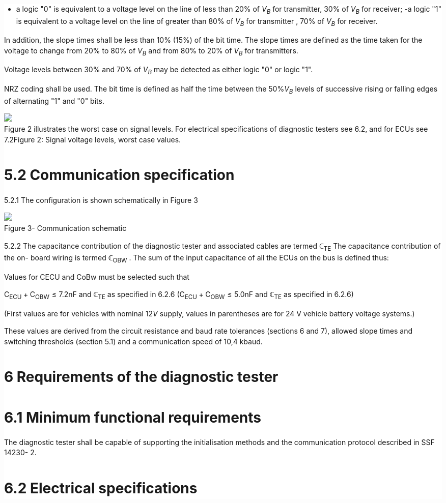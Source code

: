 - a logic "0" is equivalent to a voltage level on the line of less than  $20\%$  of  $V_{B}$  for transmitter,  $30\%$  of  $V_{B}$  for receiver; 
-a logic "1" is equivalent to a voltage level on the line of greater than  $80\%$  of  $V_{B}$  for transmitter ,  $70\%$  of  $V_{B}$  for receiver.

In addition, the slope times shall be less than  $10\%$ $(15\%)$  of the bit time. The slope times are defined as the time taken for the voltage to change from  $20\%$  to  $80\%$  of  $V_{B}$  and from  $80\%$  to  $20\%$  of  $V_{B}$  for transmitters.

Voltage levels between  $30\%$  and  $70\%$  of  $V_{B}$  may be detected as either logic "0" or logic "1".

NRZ coding shall be used. The bit time is defined as half the time between the  $50\% V_{B}$  levels of successive rising or falling edges of alternating "1" and "0" bits.

![](https://cdn-mineru.openxlab.org.cn/result/2025-08-22/1e1f7d4b-c9c7-474f-a1f9-104b6037734c/0c4a9d0d7093221e56eb3344845a1adc0ece7782ec67aaf4c3e709a5e9e4238c.jpg)  
Figure 2 illustrates the worst case on signal levels. For electrical specifications of diagnostic testers see 6.2, and for ECUs see 7.2Figure 2: Signal voltage levels, worst case values.

# 5.2 Communication specification

5.2.1 The configuration is shown schematically in Figure 3

![](https://cdn-mineru.openxlab.org.cn/result/2025-08-22/1e1f7d4b-c9c7-474f-a1f9-104b6037734c/6b1c5a5626ed5e49da87f031fce39a4756c0bda1f2e22c778d816c7f75dc62cb.jpg)  
Figure 3- Communication schematic

5.2.2 The capacitance contribution of the diagnostic tester and associated cables are termed  $\mathbb{C}_{\mathsf{TE}}$  The capacitance contribution of the on- board wiring is termed  $\mathbb{C}_{\mathsf{OBW}}$  . The sum of the input capacitance of all the ECUs on the bus is defined thus:

Values for CECU and CoBw must be selected such that

$\mathsf{C}_{\mathsf{ECU}} + \mathsf{C}_{\mathsf{OBW}}\leq 7.2\mathsf{nF}$  and  $\mathbb{C}_{\mathrm{TE}}$  as specified in 6.2.6  $(\mathsf{C}_{\mathsf{ECU}} + \mathsf{C}_{\mathsf{OBW}}\leq 5.0\mathsf{nF}$  and  $\mathbb{C}_{\mathrm{TE}}$  as specified in 6.2.6)

(First values are for vehicles with nominal  $12V$  supply, values in parentheses are for  $24~\mathrm{V}$  vehicle battery voltage systems.)

These values are derived from the circuit resistance and baud rate tolerances (sections 6 and 7), allowed slope times and switching thresholds (section 5.1) and a communication speed of 10,4 kbaud.

# 6 Requirements of the diagnostic tester

# 6.1 Minimum functional requirements

The diagnostic tester shall be capable of supporting the initialisation methods and the communication protocol described in SSF 14230- 2.

# 6.2 Electrical specifications
